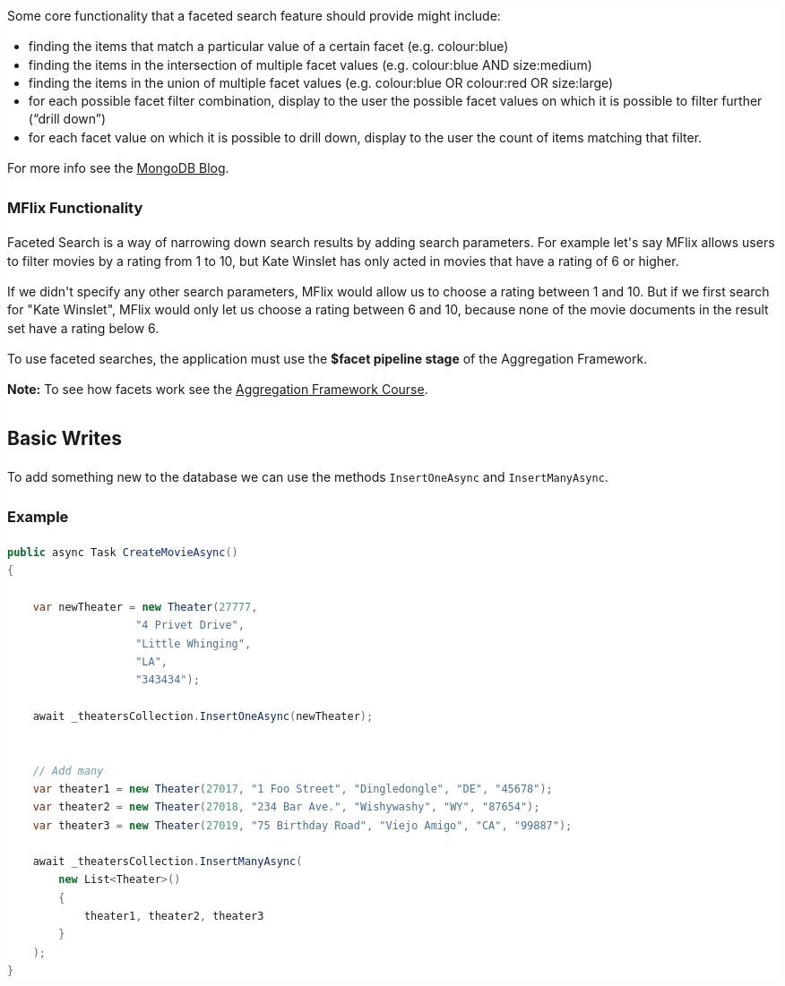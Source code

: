 Some core functionality that a faceted search feature should provide might include:

- finding the items that match a particular value of a certain facet (e.g. colour:blue)
- finding the items in the intersection of multiple facet values (e.g. colour:blue AND size:medium)
- finding the items in the union of multiple facet values (e.g. colour:blue OR colour:red OR size:large)
- for each possible facet filter combination, display to the user the possible facet values on which it is possible to filter further (“drill down”)
- for each facet value on which it is possible to drill down, display to the user the count of items matching that filter.

For more info see the [MongoDB Blog](https://www.mongodb.com/blog/post/faceted-search-with-mongodb).

### MFlix Functionality

Faceted Search is a way of narrowing down search results by adding search parameters. For example let's say MFlix allows users to filter movies by a rating from 1 to 10, but Kate Winslet has only acted in movies that have a rating of 6 or higher.

If we didn't specify any other search parameters, MFlix would allow us to choose a rating between 1 and 10. But if we first search for "Kate Winslet", MFlix would only let us choose a rating between 6 and 10, because none of the movie documents in the result set have a rating below 6.

To use faceted searches, the application must use the **$facet pipeline stage** of the Aggregation Framework.

**Note:** To see how facets work see the [Aggregation Framework Course](https://university.mongodb.com/courses/M121/about).

## Basic Writes

To add something new to the database we can use the methods `InsertOneAsync` and `InsertManyAsync`.

### Example

```C#
public async Task CreateMovieAsync()
{

    var newTheater = new Theater(27777,
                    "4 Privet Drive",
                    "Little Whinging",
                    "LA",
                    "343434");

    await _theatersCollection.InsertOneAsync(newTheater);


    // Add many
    var theater1 = new Theater(27017, "1 Foo Street", "Dingledongle", "DE", "45678");
    var theater2 = new Theater(27018, "234 Bar Ave.", "Wishywashy", "WY", "87654");
    var theater3 = new Theater(27019, "75 Birthday Road", "Viejo Amigo", "CA", "99887");

    await _theatersCollection.InsertManyAsync(
        new List<Theater>()
        {
            theater1, theater2, theater3
        }
    );
}
```
